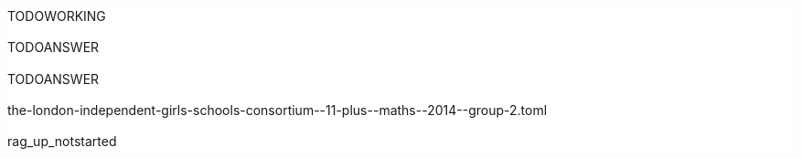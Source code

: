</div>
<div class='working'>

TODOWORKING

</div>
</div>
<div class='answers'>
<div class='answer'>

TODOANSWER

</div>
<div class='answer'>

TODOANSWER

</div>
</div>

<div class='papername'>
<p>the-london-independent-girls-schools-consortium--11-plus--maths--2014--group-2.toml</p>
</div>
<div class='rag'>
<p>rag_up_notstarted</p>
</div>
</div>
</li>
</ul>
</div>
